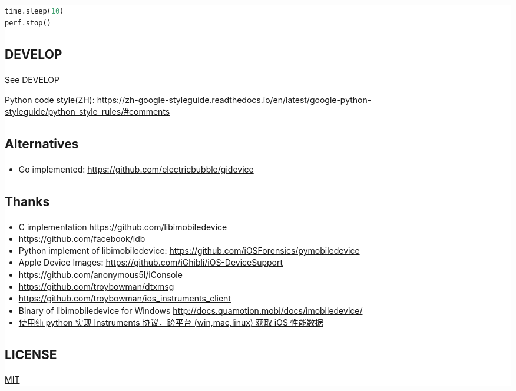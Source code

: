 ```python
time.sleep(10)
perf.stop()
```


## DEVELOP
See [DEVELOP](DEVELOP.md)

Python code style(ZH): https://zh-google-styleguide.readthedocs.io/en/latest/google-python-styleguide/python_style_rules/#comments

## Alternatives
- Go implemented: https://github.com/electricbubble/gidevice

## Thanks
- C implementation <https://github.com/libimobiledevice>
- <https://github.com/facebook/idb>
- Python implement of libimobiledevice: <https://github.com/iOSForensics/pymobiledevice>
- Apple Device Images: <https://github.com/iGhibli/iOS-DeviceSupport>
- <https://github.com/anonymous5l/iConsole>
- <https://github.com/troybowman/dtxmsg>
- <https://github.com/troybowman/ios_instruments_client>
- Binary of libimobiledevice for Windows <http://docs.quamotion.mobi/docs/imobiledevice/>
- [使用纯 python 实现 Instruments 协议，跨平台 (win,mac,linux) 获取 iOS 性能数据](https://testerhome.com/topics/27159)

## LICENSE
[MIT](LICENSE)
